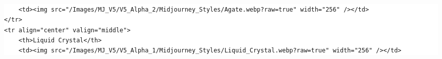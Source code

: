     	<td><img src="/Images/MJ_V5/V5_Alpha_2/Midjourney_Styles/Agate.webp?raw=true" width="256" /></td>
    </tr>
    <tr align="center" valign="middle">
        <th>Liquid Crystal</th>
    	<td><img src="/Images/MJ_V5/V5_Alpha_1/Midjourney_Styles/Liquid_Crystal.webp?raw=true" width="256" /></td>